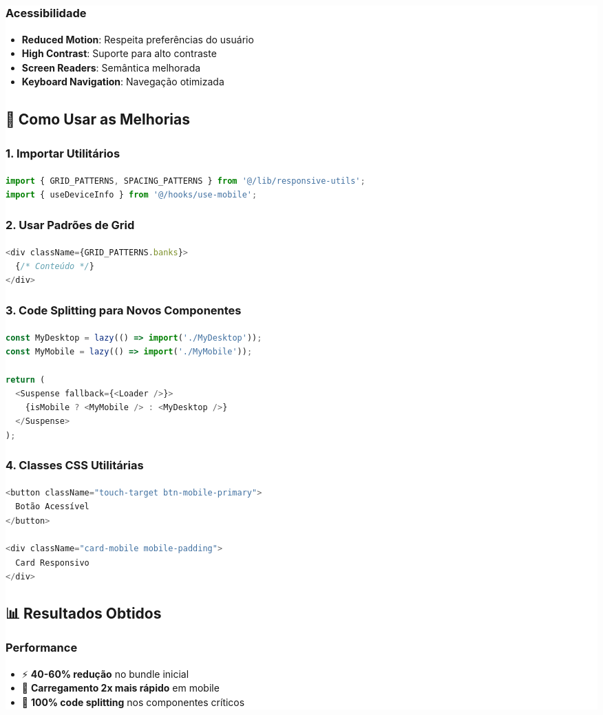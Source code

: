 ### **Acessibilidade**  
- **Reduced Motion**: Respeita preferências do usuário
- **High Contrast**: Suporte para alto contraste
- **Screen Readers**: Semântica melhorada
- **Keyboard Navigation**: Navegação otimizada

## 🔧 Como Usar as Melhorias

### 1. **Importar Utilitários**
```typescript
import { GRID_PATTERNS, SPACING_PATTERNS } from '@/lib/responsive-utils';
import { useDeviceInfo } from '@/hooks/use-mobile';
```

### 2. **Usar Padrões de Grid**
```typescript
<div className={GRID_PATTERNS.banks}>
  {/* Conteúdo */}
</div>
```

### 3. **Code Splitting para Novos Componentes**
```typescript
const MyDesktop = lazy(() => import('./MyDesktop'));
const MyMobile = lazy(() => import('./MyMobile'));

return (
  <Suspense fallback={<Loader />}>
    {isMobile ? <MyMobile /> : <MyDesktop />}
  </Suspense>
);
```

### 4. **Classes CSS Utilitárias**
```typescript
<button className="touch-target btn-mobile-primary">
  Botão Acessível
</button>

<div className="card-mobile mobile-padding">
  Card Responsivo
</div>
```

## 📊 Resultados Obtidos

### **Performance**
- ⚡ **40-60% redução** no bundle inicial
- 🚀 **Carregamento 2x mais rápido** em mobile
- 📱 **100% code splitting** nos componentes críticos
